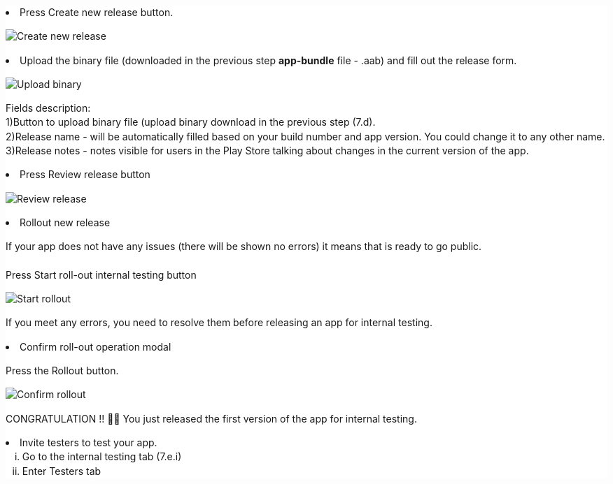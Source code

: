 </li>
<li>
Press Create new release button.

![Create new release](../static/android_new_release.png)

</li>
<li>
Upload the binary file (downloaded in the previous step <b>app-bundle</b> file - .aab) and fill out the release form.

![Upload binary](../static/android_upload_binary.png)

Fields description: <br>
1)Button to upload binary file (upload binary download in the previous step (7.d). <br>
2)Release name - will be automatically filled based on your build number and app version. You could change it to any other name. <br>
3)Release notes - notes visible for users in the Play Store talking about changes in the current version of the app.

</li>
<li>
Press Review release button

![Review release](../static/android_review_release.png)

</li>
<li>
Rollout new release

If your app does not have any issues (there will be shown no errors) it means that is ready to go public. <br>
<br>
Press Start roll-out internal testing button

![Start rollout](../static/android_start_rollout.png)

If you meet any errors, you need to resolve them before releasing an app for internal testing.

</li>
<li>
Confirm roll-out operation modal

Press the Rollout button.

![Confirm rollout](../static/android_confirm_rollout.png)

CONGRATULATION !! 🥳🥳 You just released the first version of the app for internal testing.

</li>
</ol>
</li>
<li>
Invite testers to test your app.
<ol type="i">
<li>Go to the internal testing tab (7.e.i)</li>
<li>
Enter Testers tab
